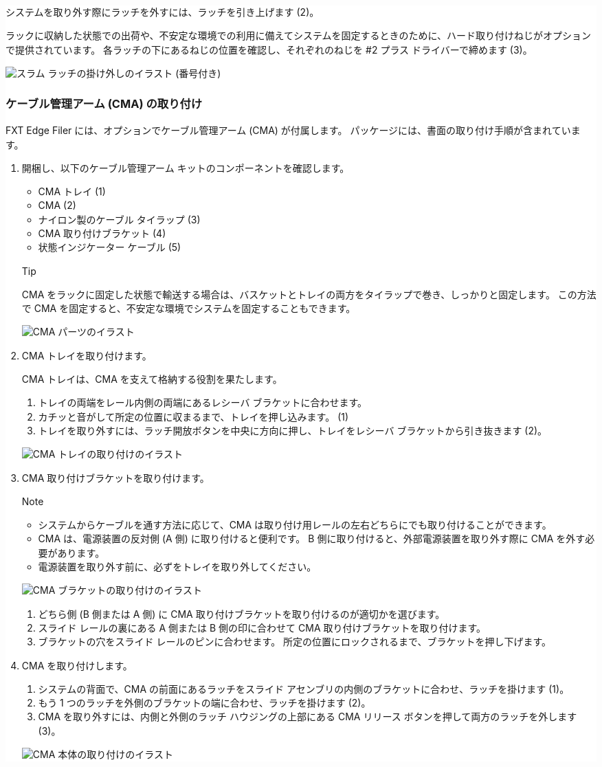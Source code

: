 システムを取り外す際にラッチを外すには、ラッチを引き上げます (2)。

ラックに収納した状態での出荷や、不安定な環境での利用に備えてシステムを固定するときのために、ハード取り付けねじがオプションで提供されています。 各ラッチの下にあるねじの位置を確認し、それぞれのねじを #2 プラス ドライバーで締めます (3)。

![スラム ラッチの掛け外しのイラスト (番号付き)](media/fxt-install/engaging-releasing-slam-latch-400.png)

### <a name="install-the-cable-management-arm"></a>ケーブル管理アーム (CMA) の取り付け

FXT Edge Filer には、オプションでケーブル管理アーム (CMA) が付属します。 パッケージには、書面の取り付け手順が含まれています。

1. 開梱し、以下のケーブル管理アーム キットのコンポーネントを確認します。
   * CMA トレイ (1)
   * CMA (2)
   * ナイロン製のケーブル タイラップ (3)
   * CMA 取り付けブラケット (4)
   * 状態インジケーター ケーブル (5)

   > [!TIP]
   > CMA をラックに固定した状態で輸送する場合は、バスケットとトレイの両方をタイラップで巻き、しっかりと固定します。 この方法で CMA を固定すると、不安定な環境でシステムを固定することもできます。

   ![CMA パーツのイラスト](media/fxt-install/cma-kit-400.png)

2. CMA トレイを取り付けます。

   CMA トレイは、CMA を支えて格納する役割を果たします。

   1. トレイの両端をレール内側の両端にあるレシーバ ブラケットに合わせます。
   1. カチッと音がして所定の位置に収まるまで、トレイを押し込みます。 (1)
   1. トレイを取り外すには、ラッチ開放ボタンを中央に方向に押し、トレイをレシーバ ブラケットから引き抜きます (2)。

   ![CMA トレイの取り付けのイラスト](media/fxt-install/cma-tray-install-400.png)

3. CMA 取り付けブラケットを取り付けます。

   > [!NOTE]
   >
   > * システムからケーブルを通す方法に応じて、CMA は取り付け用レールの左右どちらにでも取り付けることができます。
   > * CMA は、電源装置の反対側 (A 側) に取り付けると便利です。 B 側に取り付けると、外部電源装置を取り外す際に CMA を外す必要があります。
   > * 電源装置を取り外す前に、必ずをトレイを取り外してください。

   ![CMA ブラケットの取り付けのイラスト](media/fxt-install/cma-bracket-l-r-install-400.png)

   1. どちら側 (B 側または A 側) に CMA 取り付けブラケットを取り付けるのが適切かを選びます。
   1. スライド レールの裏にある A 側または B 側の印に合わせて CMA 取り付けブラケットを取り付けます。
   1. ブラケットの穴をスライド レールのピンに合わせます。 所定の位置にロックされるまで、ブラケットを押し下げます。

4. CMA を取り付けします。

   1. システムの背面で、CMA の前面にあるラッチをスライド アセンブリの内側のブラケットに合わせ、ラッチを掛けます (1)。
   1. もう 1 つのラッチを外側のブラケットの端に合わせ、ラッチを掛けます (2)。
   1. CMA を取り外すには、内側と外側のラッチ ハウジングの上部にある CMA リリース ボタンを押して両方のラッチを外します (3)。

   ![CMA 本体の取り付けのイラスト](media/fxt-install/cma-install-400.png)
